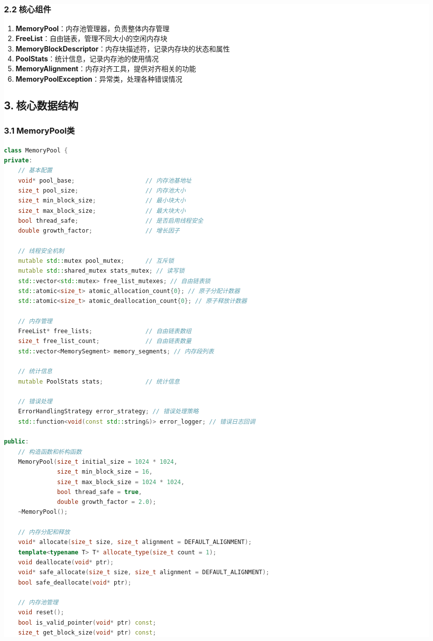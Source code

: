 ### 2.2 核心组件

1. **MemoryPool**：内存池管理器，负责整体内存管理
2. **FreeList**：自由链表，管理不同大小的空闲内存块
3. **MemoryBlockDescriptor**：内存块描述符，记录内存块的状态和属性
4. **PoolStats**：统计信息，记录内存池的使用情况
5. **MemoryAlignment**：内存对齐工具，提供对齐相关的功能
6. **MemoryPoolException**：异常类，处理各种错误情况

## 3. 核心数据结构

### 3.1 MemoryPool类

```cpp
class MemoryPool {
private:
    // 基本配置
    void* pool_base;                    // 内存池基地址
    size_t pool_size;                   // 内存池大小
    size_t min_block_size;              // 最小块大小
    size_t max_block_size;              // 最大块大小
    bool thread_safe;                   // 是否启用线程安全
    double growth_factor;               // 增长因子
    
    // 线程安全机制
    mutable std::mutex pool_mutex;      // 互斥锁
    mutable std::shared_mutex stats_mutex; // 读写锁
    std::vector<std::mutex> free_list_mutexes; // 自由链表锁
    std::atomic<size_t> atomic_allocation_count{0}; // 原子分配计数器
    std::atomic<size_t> atomic_deallocation_count{0}; // 原子释放计数器
    
    // 内存管理
    FreeList* free_lists;               // 自由链表数组
    size_t free_list_count;             // 自由链表数量
    std::vector<MemorySegment> memory_segments; // 内存段列表
    
    // 统计信息
    mutable PoolStats stats;            // 统计信息
    
    // 错误处理
    ErrorHandlingStrategy error_strategy; // 错误处理策略
    std::function<void(const std::string&)> error_logger; // 错误日志回调
    
public:
    // 构造函数和析构函数
    MemoryPool(size_t initial_size = 1024 * 1024, 
               size_t min_block_size = 16, 
               size_t max_block_size = 1024 * 1024, 
               bool thread_safe = true, 
               double growth_factor = 2.0);
    ~MemoryPool();
    
    // 内存分配和释放
    void* allocate(size_t size, size_t alignment = DEFAULT_ALIGNMENT);
    template<typename T> T* allocate_type(size_t count = 1);
    void deallocate(void* ptr);
    void* safe_allocate(size_t size, size_t alignment = DEFAULT_ALIGNMENT);
    bool safe_deallocate(void* ptr);
    
    // 内存池管理
    void reset();
    bool is_valid_pointer(void* ptr) const;
    size_t get_block_size(void* ptr) const;
```